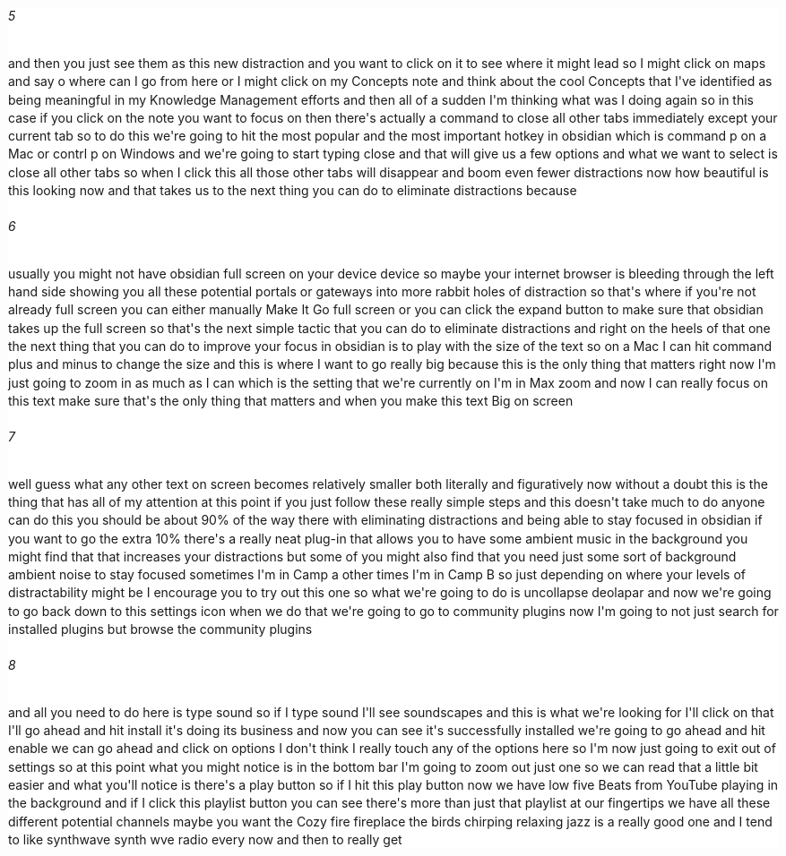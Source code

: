###### 5

and then you just see them as this new distraction and you want to click on it to see where it might lead so I might click on maps and say o where can I go from here or I might click on my Concepts note and think about the cool Concepts that I've identified as being meaningful in my Knowledge Management efforts and then all of a sudden I'm thinking what was I doing again so in this case if you click on the note you want to focus on then there's actually a command to close all other tabs immediately except your current tab so to do this we're going to hit the most popular and the most important hotkey in obsidian which is command p on a Mac or contrl p on Windows and we're going to start typing close and that will give us a few options and what we want to select is close all other tabs so when I click this all those other tabs will disappear and boom even fewer distractions now how beautiful is this looking now and that takes us to the next thing you can do to eliminate distractions because

###### 6

usually you might not have obsidian full screen on your device device so maybe your internet browser is bleeding through the left hand side showing you all these potential portals or gateways into more rabbit holes of distraction so that's where if you're not already full screen you can either manually Make It Go full screen or you can click the expand button to make sure that obsidian takes up the full screen so that's the next simple tactic that you can do to eliminate distractions and right on the heels of that one the next thing that you can do to improve your focus in obsidian is to play with the size of the text so on a Mac I can hit command plus and minus to change the size and this is where I want to go really big because this is the only thing that matters right now I'm just going to zoom in as much as I can which is the setting that we're currently on I'm in Max zoom and now I can really focus on this text make sure that's the only thing that matters and when you make this text Big on screen

###### 7

well guess what any other text on screen becomes relatively smaller both literally and figuratively now without a doubt this is the thing that has all of my attention at this point if you just follow these really simple steps and this doesn't take much to do anyone can do this you should be about 90% of the way there with eliminating distractions and being able to stay focused in obsidian if you want to go the extra 10% there's a really neat plug-in that allows you to have some ambient music in the background you might find that that increases your distractions but some of you might also find that you need just some sort of background ambient noise to stay focused sometimes I'm in Camp a other times I'm in Camp B so just depending on where your levels of distractability might be I encourage you to try out this one so what we're going to do is uncollapse deolapar and now we're going to go back down to this settings icon when we do that we're going to go to community plugins now I'm going to not just search for installed plugins but browse the community plugins

###### 8

and all you need to do here is type sound so if I type sound I'll see soundscapes and this is what we're looking for I'll click on that I'll go ahead and hit install it's doing its business and now you can see it's successfully installed we're going to go ahead and hit enable we can go ahead and click on options I don't think I really touch any of the options here so I'm now just going to exit out of settings so at this point what you might notice is in the bottom bar I'm going to zoom out just one so we can read that a little bit easier and what you'll notice is there's a play button so if I hit this play button now we have low five Beats from YouTube playing in the background and if I click this playlist button you can see there's more than just that playlist at our fingertips we have all these different potential channels maybe you want the Cozy fire fireplace the birds chirping relaxing jazz is a really good one and I tend to like synthwave synth wve radio every now and then to really get
